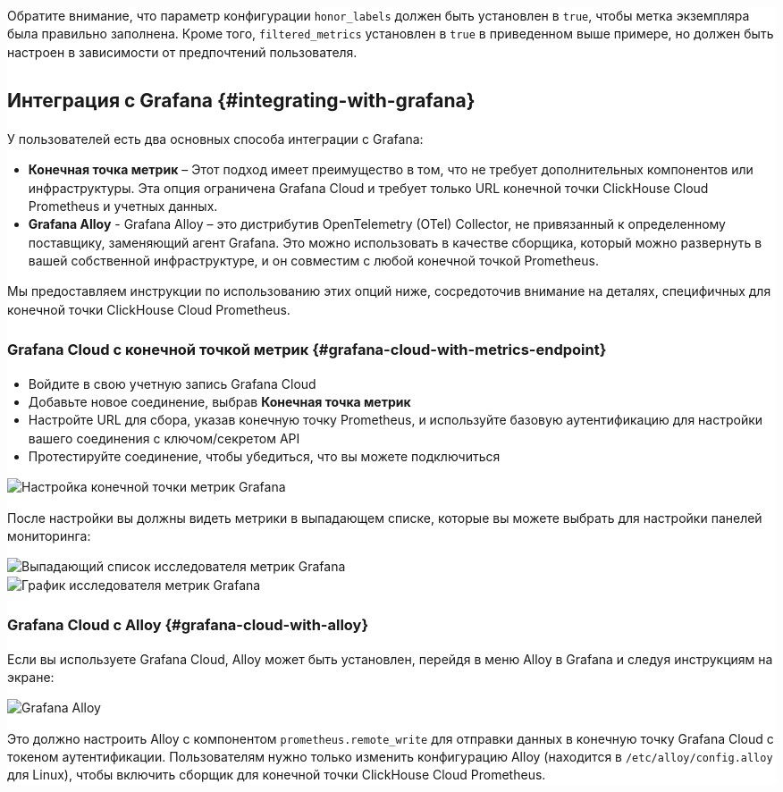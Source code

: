 Обратите внимание, что параметр конфигурации `honor_labels` должен быть установлен в `true`, чтобы метка экземпляра была правильно заполнена. Кроме того, `filtered_metrics` установлен в `true` в приведенном выше примере, но должен быть настроен в зависимости от предпочтений пользователя.

## Интеграция с Grafana {#integrating-with-grafana}

У пользователей есть два основных способа интеграции с Grafana:

- **Конечная точка метрик** – Этот подход имеет преимущество в том, что не требует дополнительных компонентов или инфраструктуры. Эта опция ограничена Grafana Cloud и требует только URL конечной точки ClickHouse Cloud Prometheus и учетных данных.
- **Grafana Alloy** - Grafana Alloy – это дистрибутив OpenTelemetry (OTel) Collector, не привязанный к определенному поставщику, заменяющий агент Grafana. Это можно использовать в качестве сборщика, который можно развернуть в вашей собственной инфраструктуре, и он совместим с любой конечной точкой Prometheus.

Мы предоставляем инструкции по использованию этих опций ниже, сосредоточив внимание на деталях, специфичных для конечной точки ClickHouse Cloud Prometheus.

### Grafana Cloud с конечной точкой метрик {#grafana-cloud-with-metrics-endpoint}

- Войдите в свою учетную запись Grafana Cloud
- Добавьте новое соединение, выбрав **Конечная точка метрик**
- Настройте URL для сбора, указав конечную точку Prometheus, и используйте базовую аутентификацию для настройки вашего соединения с ключом/секретом API
- Протестируйте соединение, чтобы убедиться, что вы можете подключиться

<Image img={prometheus_grafana_metrics_endpoint} size="md" alt="Настройка конечной точки метрик Grafana" border/>

<br />

После настройки вы должны видеть метрики в выпадающем списке, которые вы можете выбрать для настройки панелей мониторинга:

<Image img={prometheus_grafana_dropdown} size="md" alt="Выпадающий список исследователя метрик Grafana" border/>

<br />

<Image img={prometheus_grafana_chart} size="md" alt="График исследователя метрик Grafana" border/>

### Grafana Cloud с Alloy {#grafana-cloud-with-alloy}

Если вы используете Grafana Cloud, Alloy может быть установлен, перейдя в меню Alloy в Grafana и следуя инструкциям на экране:

<Image img={prometheus_grafana_alloy} size="md" alt="Grafana Alloy" border/>

<br />

Это должно настроить Alloy с компонентом `prometheus.remote_write` для отправки данных в конечную точку Grafana Cloud с токеном аутентификации. Пользователям нужно только изменить конфигурацию Alloy (находится в `/etc/alloy/config.alloy` для Linux), чтобы включить сборщик для конечной точки ClickHouse Cloud Prometheus.
